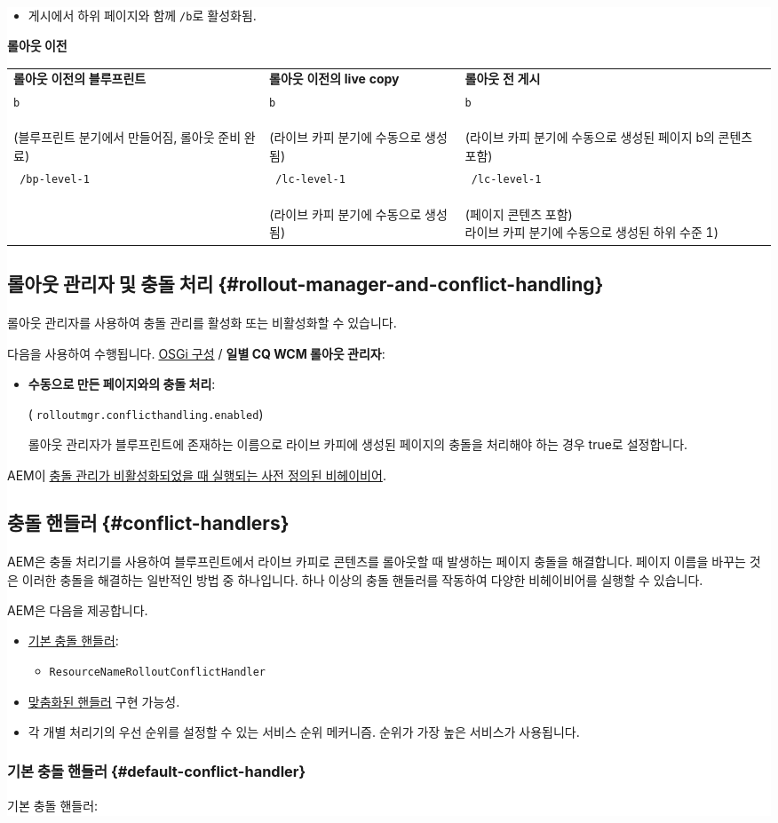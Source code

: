    * 게시에서 하위 페이지와 함께 `/b`로 활성화됨.

**롤아웃 이전**

<table>
 <tbody>
  <tr>
   <td><strong>롤아웃 이전의 블루프린트</strong></td>
   <td><strong>롤아웃 이전의 live copy</strong></td>
   <td><strong>롤아웃 전 게시</strong></td>
  </tr>
  <tr>
   <td><code>b</code><br /> <br /> (블루프린트 분기에서 만들어짐, 롤아웃 준비 완료)<br /> </td>
   <td><code>b</code><br /> <br /> (라이브 카피 분기에 수동으로 생성됨)<br /> </td>
   <td><code>b</code><br /> <br /> (라이브 카피 분기에 수동으로 생성된 페이지 b의 콘텐츠 포함)</td>
  </tr>
  <tr>
   <td><code> /bp-level-1</code></td>
   <td><code> /lc-level-1</code><br /> <br /> (라이브 카피 분기에 수동으로 생성됨)<br /> </td>
   <td><code> /lc-level-1</code><br /> <br /> (페이지 콘텐츠 포함)<br /> 라이브 카피 분기에 수동으로 생성된 하위 수준 1)</td>
  </tr>
 </tbody>
</table>

## 롤아웃 관리자 및 충돌 처리 {#rollout-manager-and-conflict-handling}

롤아웃 관리자를 사용하여 충돌 관리를 활성화 또는 비활성화할 수 있습니다.

다음을 사용하여 수행됩니다. [OSGi 구성](/help/sites-deploying/configuring-osgi.md) / **일별 CQ WCM 롤아웃 관리자**:

* **수동으로 만든 페이지와의 충돌 처리**:

  ( `rolloutmgr.conflicthandling.enabled`)

  롤아웃 관리자가 블루프린트에 존재하는 이름으로 라이브 카피에 생성된 페이지의 충돌을 처리해야 하는 경우 true로 설정합니다.

AEM이 [충돌 관리가 비활성화되었을 때 실행되는 사전 정의된 비헤이비어](#behavior-when-conflict-handling-deactivated).

## 충돌 핸들러 {#conflict-handlers}

AEM은 충돌 처리기를 사용하여 블루프린트에서 라이브 카피로 콘텐츠를 롤아웃할 때 발생하는 페이지 충돌을 해결합니다. 페이지 이름을 바꾸는 것은 이러한 충돌을 해결하는 일반적인 방법 중 하나입니다. 하나 이상의 충돌 핸들러를 작동하여 다양한 비헤이비어를 실행할 수 있습니다.

AEM은 다음을 제공합니다.

* [기본 충돌 핸들러](#default-conflict-handler):

   * `ResourceNameRolloutConflictHandler`

* [맞춤화된 핸들러](#customized-handlers) 구현 가능성.
* 각 개별 처리기의 우선 순위를 설정할 수 있는 서비스 순위 메커니즘. 순위가 가장 높은 서비스가 사용됩니다.

### 기본 충돌 핸들러 {#default-conflict-handler}

기본 충돌 핸들러:
